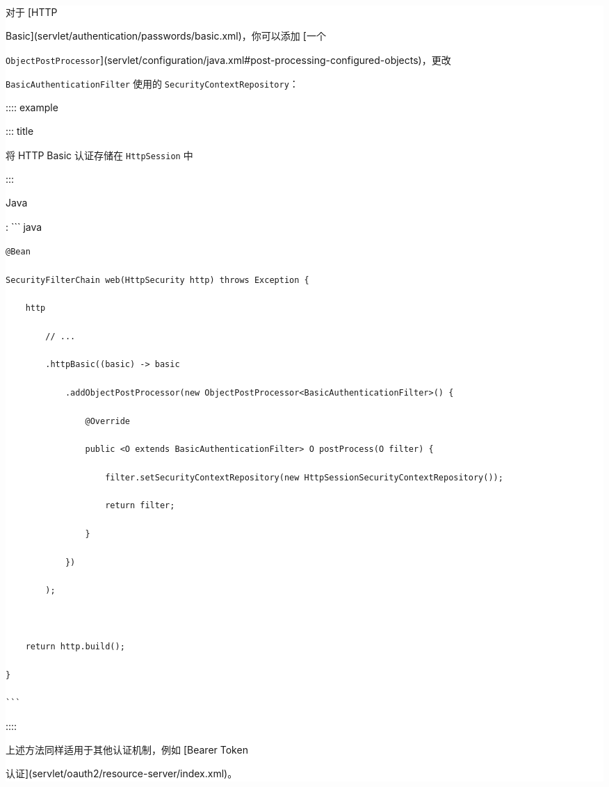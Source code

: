 

对于 [HTTP

Basic](servlet/authentication/passwords/basic.xml)，你可以添加 [一个

`ObjectPostProcessor`](servlet/configuration/java.xml#post-processing-configured-objects)，更改

`BasicAuthenticationFilter` 使用的 `SecurityContextRepository`：



:::: example

::: title

将 HTTP Basic 认证存储在 `HttpSession` 中

:::



Java



:   ``` java

    @Bean

    SecurityFilterChain web(HttpSecurity http) throws Exception {

        http

            // ...

            .httpBasic((basic) -> basic

                .addObjectPostProcessor(new ObjectPostProcessor<BasicAuthenticationFilter>() {

                    @Override

                    public <O extends BasicAuthenticationFilter> O postProcess(O filter) {

                        filter.setSecurityContextRepository(new HttpSessionSecurityContextRepository());

                        return filter;

                    }

                })

            );



        return http.build();

    }

    ```

::::



上述方法同样适用于其他认证机制，例如 [Bearer Token

认证](servlet/oauth2/resource-server/index.xml)。
